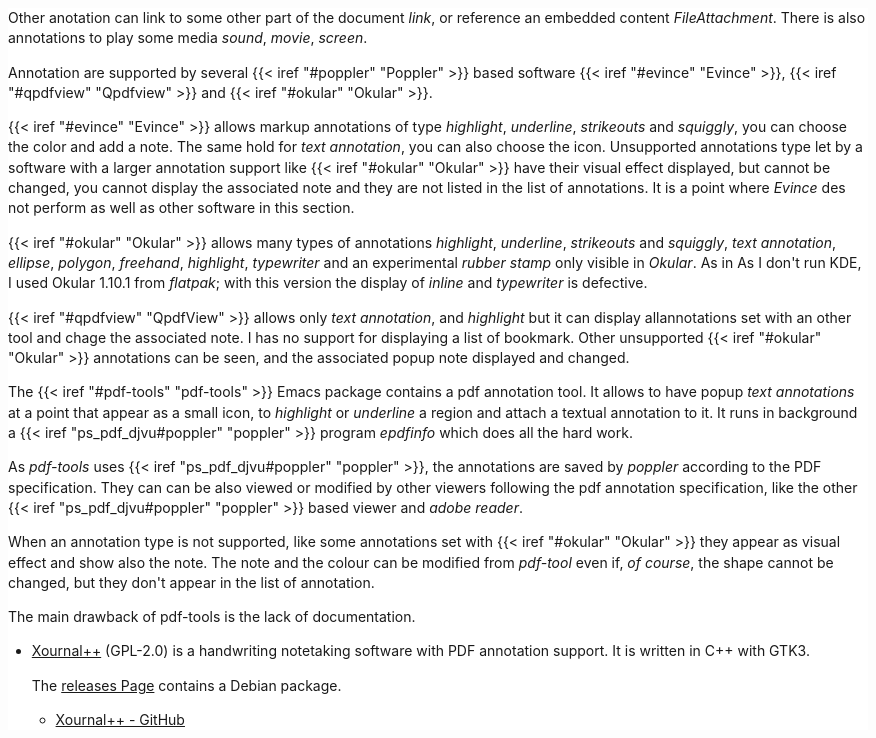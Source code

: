 Other anotation can link to some other part of the document _link_, or reference an
embedded content _FileAttachment_. There is also annotations to play some media _sound_,
_movie_, _screen_.

Annotation are supported by several {{< iref "#poppler" "Poppler" >}} based software
{{< iref "#evince" "Evince" >}}, {{< iref "#qpdfview" "Qpdfview" >}} and
{{< iref "#okular" "Okular" >}}.

{{< iref "#evince" "Evince" >}} allows markup annotations of type _highlight_,
_underline_, _strikeouts_ and _squiggly_, you can choose the color and add a note.
The same hold for _text annotation_, you can also choose the icon. Unsupported
annotations type let by a software with a larger annotation support like
{{< iref "#okular" "Okular" >}} have their visual effect displayed, but cannot be
changed, you cannot display the associated note and they are not listed in the list of
annotations. It is a point where _Evince_ des not perform as well as other software in
this section.

{{< iref "#okular" "Okular" >}} allows many types of annotations _highlight_,
_underline_, _strikeouts_ and _squiggly_, _text annotation_, _ellipse_, _polygon_,
_freehand_, _highlight_, _typewriter_ and an experimental _rubber stamp_ only visible in
_Okular_.  As in  As I don't run KDE, I used Okular 1.10.1 from _flatpak_; with this
version the display of _inline_ and _typewriter_ is defective.

{{< iref "#qpdfview" "QpdfView" >}} allows only _text annotation_, and  _highlight_
but it can display allannotations set with an other tool and chage the associated note.
I has no support for displaying a list of bookmark. Other unsupported
{{< iref "#okular" "Okular" >}}
annotations can be seen, and the associated popup note displayed and changed.

<a name="pdf-tools_annotation"></a>The {{< iref "#pdf-tools" "pdf-tools" >}} Emacs
package contains a pdf annotation tool. It allows to have popup _text annotations_ at a
point that appear as a small icon, to _highlight_ or _underline_ a region and attach a
textual annotation to it.  It runs in background a {{< iref "ps_pdf_djvu#poppler"
"poppler" >}} program _epdfinfo_ which does all the hard work.

As _pdf-tools_ uses {{< iref "ps_pdf_djvu#poppler" "poppler" >}}, the annotations
are saved by _poppler_ according to the PDF specification. They can can be also
viewed or modified by other viewers following the pdf annotation specification,
like the other {{< iref "ps_pdf_djvu#poppler" "poppler" >}} based viewer and _adobe
reader_.

When an annotation type is not supported, like some annotations set with
{{< iref "#okular" "Okular" >}} they appear as visual effect and show also the note. The
note and the colour can be modified from _pdf-tool_ even if, _of course_, the shape
cannot be changed, but they don't appear in the list of annotation.

The main drawback of pdf-tools is the lack of documentation.

-   [Xournal++](https://xournalpp.github.io/) (GPL-2.0)
    is a handwriting notetaking software with PDF annotation support.  It is written in
    C++ with GTK3.

    The [releases Page](https://github.com/xournalpp/xournalpp/releases/tag/nightly)
    contains a Debian package.

    -   [Xournal++ - GitHub](https://github.com/xournalpp/xournalpp)
